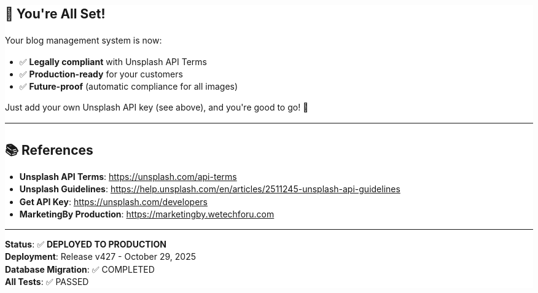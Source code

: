 
## 🎉 You're All Set!

Your blog management system is now:
- ✅ **Legally compliant** with Unsplash API Terms
- ✅ **Production-ready** for your customers
- ✅ **Future-proof** (automatic compliance for all images)

Just add your own Unsplash API key (see above), and you're good to go! 🚀

---

## 📚 References

- **Unsplash API Terms**: https://unsplash.com/api-terms
- **Unsplash Guidelines**: https://help.unsplash.com/en/articles/2511245-unsplash-api-guidelines
- **Get API Key**: https://unsplash.com/developers
- **MarketingBy Production**: https://marketingby.wetechforu.com

---

**Status**: ✅ **DEPLOYED TO PRODUCTION**  
**Deployment**: Release v427 - October 29, 2025  
**Database Migration**: ✅ COMPLETED  
**All Tests**: ✅ PASSED

